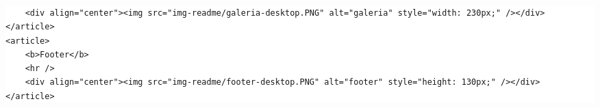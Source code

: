         <div align="center"><img src="img-readme/galeria-desktop.PNG" alt="galeria" style="width: 230px;" /></div>
    </article>
    <article>
        <b>Footer</b>
        <hr />
        <div align="center"><img src="img-readme/footer-desktop.PNG" alt="footer" style="height: 130px;" /></div>
    </article>
</section>
